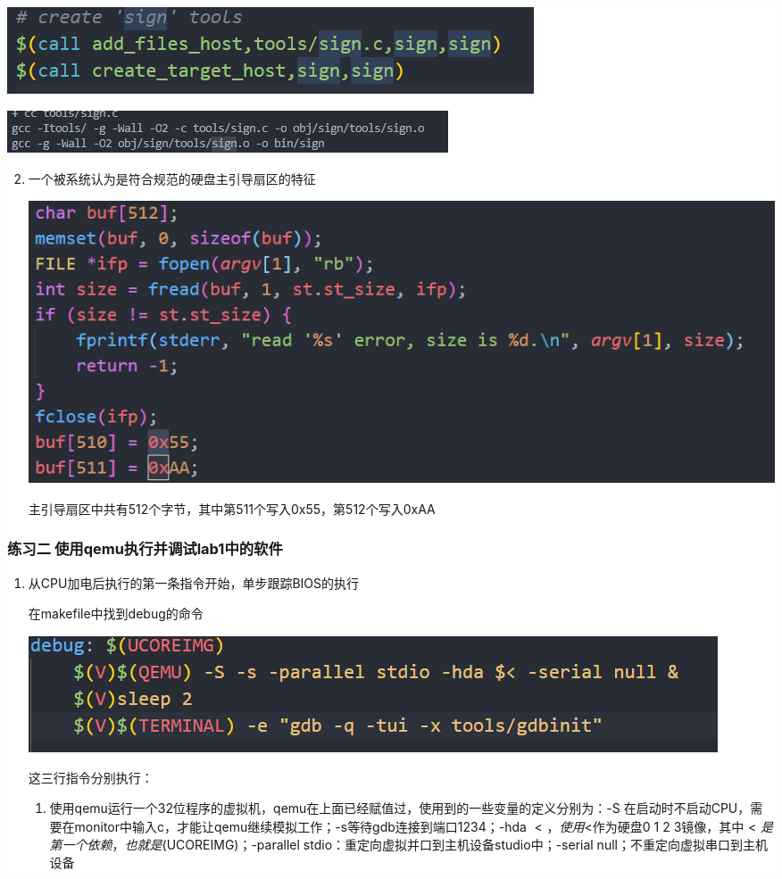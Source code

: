    ![image-20201019201446426](img/image-20201019201446426.png)

   ![image-20201019201458175](img/image-20201019201458175.png)

2. 一个被系统认为是符合规范的硬盘主引导扇区的特征

   ![image-20201019201840994](img/image-20201019201840994.png)

   主引导扇区中共有512个字节，其中第511个写入0x55，第512个写入0xAA

### 练习二 使用qemu执行并调试lab1中的软件

1. 从CPU加电后执行的第一条指令开始，单步跟踪BIOS的执行

   在makefile中找到debug的命令

   ![image-20201019203809848](img/image-20201019203809848.png)

   这三行指令分别执行：

   1. 使用qemu运行一个32位程序的虚拟机，qemu在上面已经赋值过，使用到的一些变量的定义分别为：-S 在启动时不启动CPU，需要在monitor中输入c，才能让qemu继续模拟工作；-s等待gdb连接到端口1234；-hda $<，使用$<作为硬盘0 1 2 3镜像，其中$<是第一个依赖，也就是$(UCOREIMG)；-parallel stdio：重定向虚拟并口到主机设备studio中；-serial null；不重定向虚拟串口到主机设备

